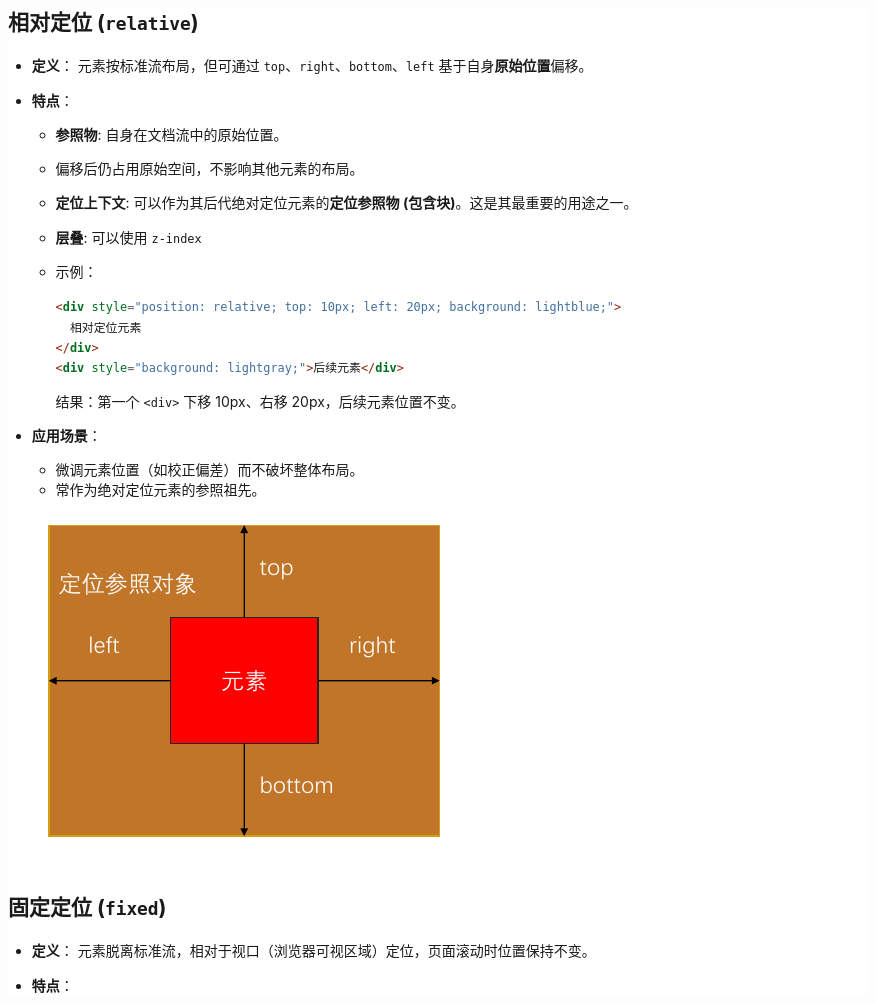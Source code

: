 ## 相对定位 (`relative`)

* **定义**：
  元素按标准流布局，但可通过 `top`、`right`、`bottom`、`left` 基于自身**原始位置**偏移。
  
* **特点**：
  * **参照物**: 自身在文档流中的原始位置。
  
  * 偏移后仍占用原始空间，不影响其他元素的布局。
  
  * **定位上下文**: 可以作为其后代绝对定位元素的**定位参照物 (包含块)**。这是其最重要的用途之一。
  
  * **层叠**: 可以使用 `z-index`
  
  * 示例：
  
    ```html
    <div style="position: relative; top: 10px; left: 20px; background: lightblue;">
      相对定位元素
    </div>
    <div style="background: lightgray;">后续元素</div>
    ```
  
    结果：第一个 `<div>` 下移 10px、右移 20px，后续元素位置不变。
  
* **应用场景**：
  * 微调元素位置（如校正偏差）而不破坏整体布局。
  * 常作为绝对定位元素的参照祖先。

![image-20231224165521909](./assets/image-20231224165521909.png)

## 固定定位 (`fixed`)

* **定义**：
  元素脱离标准流，相对于视口（浏览器可视区域）定位，页面滚动时位置保持不变。
  
* **特点**：
